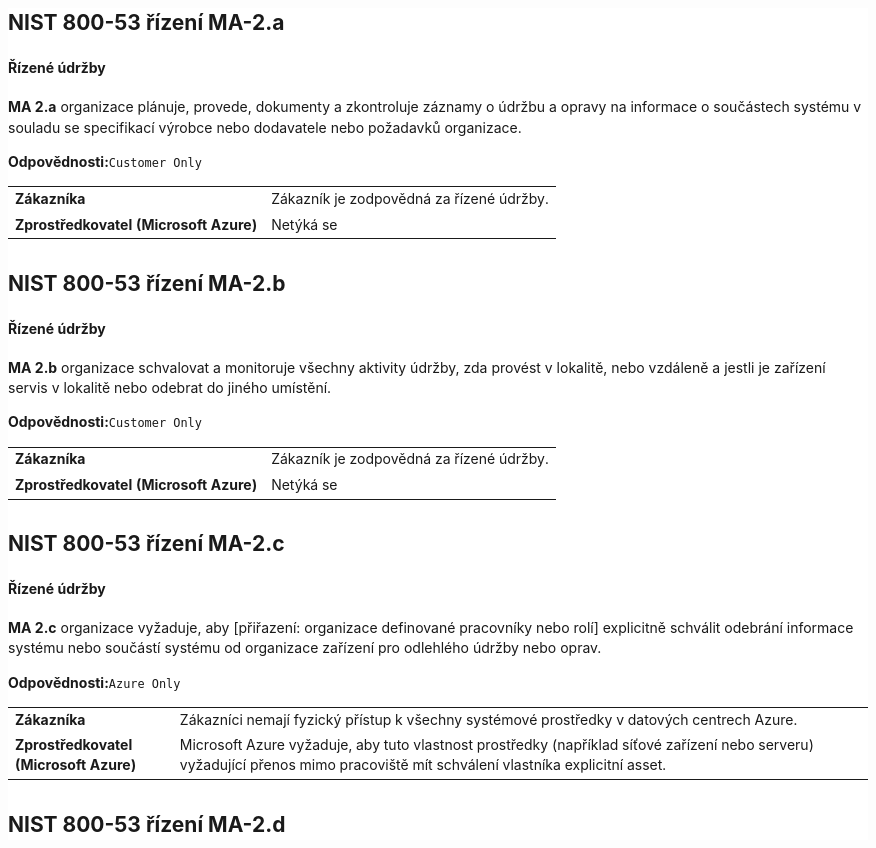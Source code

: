 
 ## <a name="nist-800-53-control-ma-2a"></a>NIST 800-53 řízení MA-2.a

#### <a name="controlled-maintenance"></a>Řízené údržby

**MA 2.a** organizace plánuje, provede, dokumenty a zkontroluje záznamy o údržbu a opravy na informace o součástech systému v souladu se specifikací výrobce nebo dodavatele nebo požadavků organizace.

**Odpovědnosti:**`Customer Only`

|||
|---|---|
| **Zákazníka** | Zákazník je zodpovědná za řízené údržby. |
| **Zprostředkovatel (Microsoft Azure)** | Netýká se |


 ## <a name="nist-800-53-control-ma-2b"></a>NIST 800-53 řízení MA-2.b

#### <a name="controlled-maintenance"></a>Řízené údržby

**MA 2.b** organizace schvalovat a monitoruje všechny aktivity údržby, zda provést v lokalitě, nebo vzdáleně a jestli je zařízení servis v lokalitě nebo odebrat do jiného umístění.

**Odpovědnosti:**`Customer Only`

|||
|---|---|
| **Zákazníka** | Zákazník je zodpovědná za řízené údržby. |
| **Zprostředkovatel (Microsoft Azure)** | Netýká se |


 ## <a name="nist-800-53-control-ma-2c"></a>NIST 800-53 řízení MA-2.c

#### <a name="controlled-maintenance"></a>Řízené údržby

**MA 2.c** organizace vyžaduje, aby [přiřazení: organizace definované pracovníky nebo rolí] explicitně schválit odebrání informace systému nebo součástí systému od organizace zařízení pro odlehlého údržby nebo oprav.

**Odpovědnosti:**`Azure Only`

|||
|---|---|
| **Zákazníka** | Zákazníci nemají fyzický přístup k všechny systémové prostředky v datových centrech Azure. |
| **Zprostředkovatel (Microsoft Azure)** | Microsoft Azure vyžaduje, aby tuto vlastnost prostředky (například síťové zařízení nebo serveru) vyžadující přenos mimo pracoviště mít schválení vlastníka explicitní asset. |


 ## <a name="nist-800-53-control-ma-2d"></a>NIST 800-53 řízení MA-2.d
